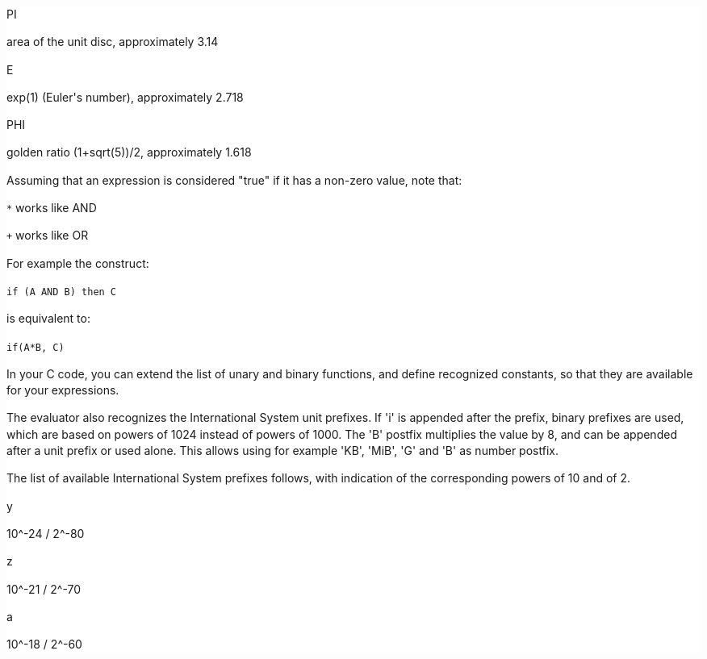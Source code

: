 PI

    

area of the unit disc, approximately 3.14

E

    

exp(1) (Euler's number), approximately 2.718

PHI

    

golden ratio (1+sqrt(5))/2, approximately 1.618

Assuming that an expression is considered "true" if it has a non-zero value,
note that:

`*` works like AND

`+` works like OR

For example the construct:

    
    
    if (A AND B) then C
    

is equivalent to:

    
    
    if(A*B, C)
    

In your C code, you can extend the list of unary and binary functions, and
define recognized constants, so that they are available for your expressions.

The evaluator also recognizes the International System unit prefixes. If 'i'
is appended after the prefix, binary prefixes are used, which are based on
powers of 1024 instead of powers of 1000. The 'B' postfix multiplies the value
by 8, and can be appended after a unit prefix or used alone. This allows using
for example 'KB', 'MiB', 'G' and 'B' as number postfix.

The list of available International System prefixes follows, with indication
of the corresponding powers of 10 and of 2.

y

    

10^-24 / 2^-80

z

    

10^-21 / 2^-70

a

    

10^-18 / 2^-60
